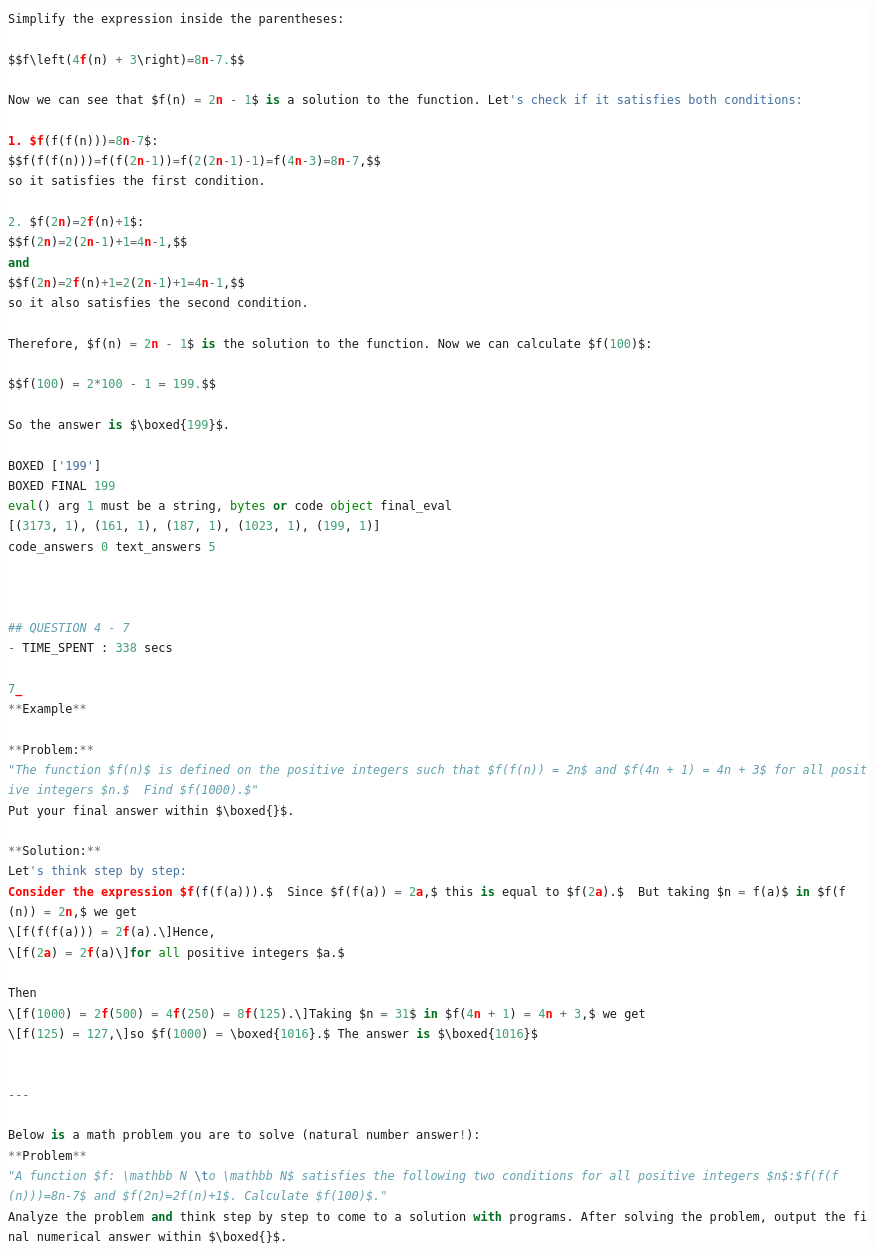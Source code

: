 ```python
Simplify the expression inside the parentheses:

$$f\left(4f(n) + 3\right)=8n-7.$$

Now we can see that $f(n) = 2n - 1$ is a solution to the function. Let's check if it satisfies both conditions:

1. $f(f(f(n)))=8n-7$:
$$f(f(f(n)))=f(f(2n-1))=f(2(2n-1)-1)=f(4n-3)=8n-7,$$
so it satisfies the first condition.

2. $f(2n)=2f(n)+1$:
$$f(2n)=2(2n-1)+1=4n-1,$$
and
$$f(2n)=2f(n)+1=2(2n-1)+1=4n-1,$$
so it also satisfies the second condition.

Therefore, $f(n) = 2n - 1$ is the solution to the function. Now we can calculate $f(100)$:

$$f(100) = 2*100 - 1 = 199.$$

So the answer is $\boxed{199}$.

BOXED ['199']
BOXED FINAL 199
eval() arg 1 must be a string, bytes or code object final_eval
[(3173, 1), (161, 1), (187, 1), (1023, 1), (199, 1)]
code_answers 0 text_answers 5



## QUESTION 4 - 7 
- TIME_SPENT : 338 secs

7_
**Example**

**Problem:** 
"The function $f(n)$ is defined on the positive integers such that $f(f(n)) = 2n$ and $f(4n + 1) = 4n + 3$ for all positive integers $n.$  Find $f(1000).$"
Put your final answer within $\boxed{}$.

**Solution:** 
Let's think step by step:
Consider the expression $f(f(f(a))).$  Since $f(f(a)) = 2a,$ this is equal to $f(2a).$  But taking $n = f(a)$ in $f(f(n)) = 2n,$ we get
\[f(f(f(a))) = 2f(a).\]Hence,
\[f(2a) = 2f(a)\]for all positive integers $a.$

Then
\[f(1000) = 2f(500) = 4f(250) = 8f(125).\]Taking $n = 31$ in $f(4n + 1) = 4n + 3,$ we get
\[f(125) = 127,\]so $f(1000) = \boxed{1016}.$ The answer is $\boxed{1016}$


---

Below is a math problem you are to solve (natural number answer!):
**Problem**
"A function $f: \mathbb N \to \mathbb N$ satisfies the following two conditions for all positive integers $n$:$f(f(f(n)))=8n-7$ and $f(2n)=2f(n)+1$. Calculate $f(100)$."
Analyze the problem and think step by step to come to a solution with programs. After solving the problem, output the final numerical answer within $\boxed{}$.

```